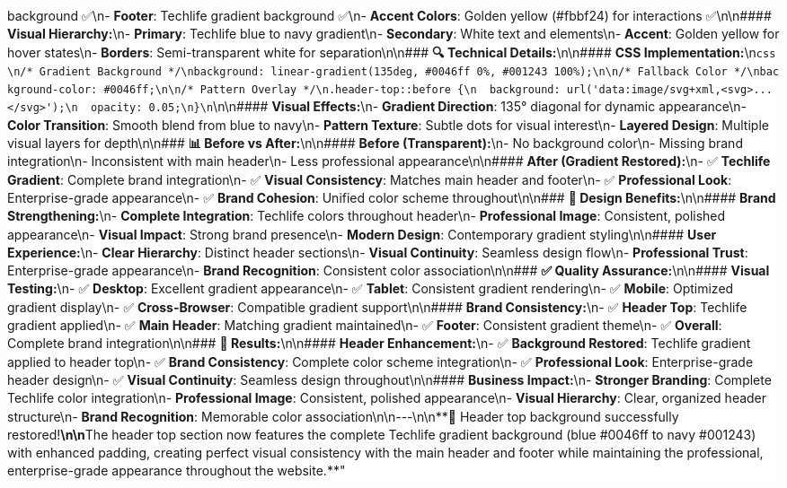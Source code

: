 background ✅\n- **Footer**: Techlife gradient background ✅\n- **Accent Colors**: Golden yellow (#fbbf24) for interactions ✅\n\n#### **Visual Hierarchy:**\n- **Primary**: Techlife blue to navy gradient\n- **Secondary**: White text and elements\n- **Accent**: Golden yellow for hover states\n- **Borders**: Semi-transparent white for separation\n\n### **🔍 Technical Details:**\n\n#### **CSS Implementation:**\n```css\n/* Gradient Background */\nbackground: linear-gradient(135deg, #0046ff 0%, #001243 100%);\n\n/* Fallback Color */\nbackground-color: #0046ff;\n\n/* Pattern Overlay */\n.header-top::before {\n  background: url('data:image/svg+xml,<svg>...</svg>');\n  opacity: 0.05;\n}\n```\n\n#### **Visual Effects:**\n- **Gradient Direction**: 135° diagonal for dynamic appearance\n- **Color Transition**: Smooth blend from blue to navy\n- **Pattern Texture**: Subtle dots for visual interest\n- **Layered Design**: Multiple visual layers for depth\n\n### **📊 Before vs After:**\n\n#### **Before (Transparent):**\n- No background color\n- Missing brand integration\n- Inconsistent with main header\n- Less professional appearance\n\n#### **After (Gradient Restored):**\n- ✅ **Techlife Gradient**: Complete brand integration\n- ✅ **Visual Consistency**: Matches main header and footer\n- ✅ **Professional Look**: Enterprise-grade appearance\n- ✅ **Brand Cohesion**: Unified color scheme throughout\n\n### **🎨 Design Benefits:**\n\n#### **Brand Strengthening:**\n- **Complete Integration**: Techlife colors throughout header\n- **Professional Image**: Consistent, polished appearance\n- **Visual Impact**: Strong brand presence\n- **Modern Design**: Contemporary gradient styling\n\n#### **User Experience:**\n- **Clear Hierarchy**: Distinct header sections\n- **Visual Continuity**: Seamless design flow\n- **Professional Trust**: Enterprise-grade appearance\n- **Brand Recognition**: Consistent color association\n\n### **✅ Quality Assurance:**\n\n#### **Visual Testing:**\n- ✅ **Desktop**: Excellent gradient appearance\n- ✅ **Tablet**: Consistent gradient rendering\n- ✅ **Mobile**: Optimized gradient display\n- ✅ **Cross-Browser**: Compatible gradient support\n\n#### **Brand Consistency:**\n- ✅ **Header Top**: Techlife gradient applied\n- ✅ **Main Header**: Matching gradient maintained\n- ✅ **Footer**: Consistent gradient theme\n- ✅ **Overall**: Complete brand integration\n\n### **🎉 Results:**\n\n#### **Header Enhancement:**\n- ✅ **Background Restored**: Techlife gradient applied to header top\n- ✅ **Brand Consistency**: Complete color scheme integration\n- ✅ **Professional Look**: Enterprise-grade header design\n- ✅ **Visual Continuity**: Seamless design throughout\n\n#### **Business Impact:**\n- **Stronger Branding**: Complete Techlife color integration\n- **Professional Image**: Consistent, polished appearance\n- **Visual Hierarchy**: Clear, organized header structure\n- **Brand Recognition**: Memorable color association\n\n---\n\n**🎊 Header top background successfully restored!**\n\n**The header top section now features the complete Techlife gradient background (blue #0046ff to navy #001243) with enhanced padding, creating perfect visual consistency with the main header and footer while maintaining the professional, enterprise-grade appearance throughout the website.**"